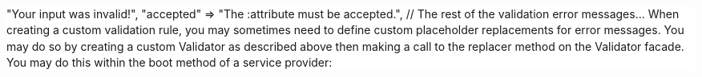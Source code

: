 <?php

namespace App\Providers;

use Illuminate\Support\ServiceProvider;
use Illuminate\Support\Facades\Validator;

class AppServiceProvider extends ServiceProvider
{
    /**
     * Register any application services.
     *
     * @return void
     */
    public function register()
    {
        //
    }

    /**
     * Bootstrap any application services.
     *
     * @return void
     */
    public function boot()
    {
        Validator::extend('foo', function ($attribute, $value, $parameters, $validator) {
            return $value == 'foo';
        });
    }
}

The custom validator Closure receives four arguments: the name of the $attribute being validated, the $value of the attribute, an array of $parameters passed to the rule, and the Validator instance.

You may also pass a class and method to the extend method instead of a Closure:

Validator::extend('foo', 'FooValidator@validate');

Defining The Error Message

You will also need to define an error message for your custom rule. You can do so either using an inline custom message array or by adding an entry in the validation language file. This message should be placed in the first level of the array, not within the custom array, which is only for attribute-specific error messages:

"foo" => "Your input was invalid!",

"accepted" => "The :attribute must be accepted.",

// The rest of the validation error messages...

When creating a custom validation rule, you may sometimes need to define custom placeholder replacements for error messages. You may do so by creating a custom Validator as described above then making a call to the replacer method on the Validator facade. You may do this within the boot method of a service provider:
